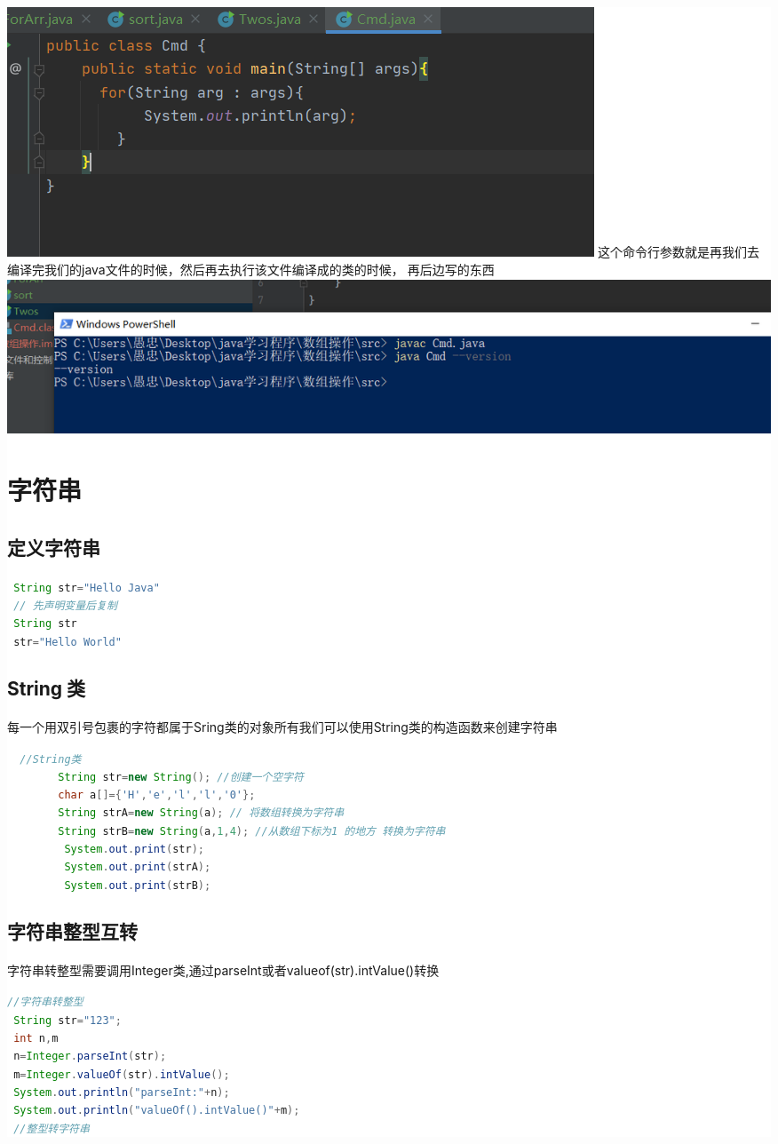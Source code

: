 <img src='./img/07.png' />
 这个命令行参数就是再我们去编译完我们的java文件的时候，然后再去执行该文件编译成的类的时候， 再后边写的东西
<img src='./img/08.png' />

# 字符串
 ## 定义字符串
 ```java
  String str="Hello Java"
  // 先声明变量后复制
  String str
  str="Hello World"
```
 ## String 类
   每一个用双引号包裹的字符都属于Sring类的对象所有我们可以使用String类的构造函数来创建字符串

```java
  //String类
        String str=new String(); //创建一个空字符
        char a[]={'H','e','l','l','0'};
        String strA=new String(a); // 将数组转换为字符串
        String strB=new String(a,1,4); //从数组下标为1 的地方 转换为字符串
         System.out.print(str);
         System.out.print(strA);
         System.out.print(strB);
```
 ## 字符串整型互转
   字符串转整型需要调用Integer类,通过parseInt或者valueof(str).intValue()转换
```Java
//字符串转整型
 String str="123";
 int n,m
 n=Integer.parseInt(str);
 m=Integer.valueOf(str).intValue();
 System.out.println("parseInt:"+n);
 System.out.println("valueOf().intValue()"+m);
 //整型转字符串
```